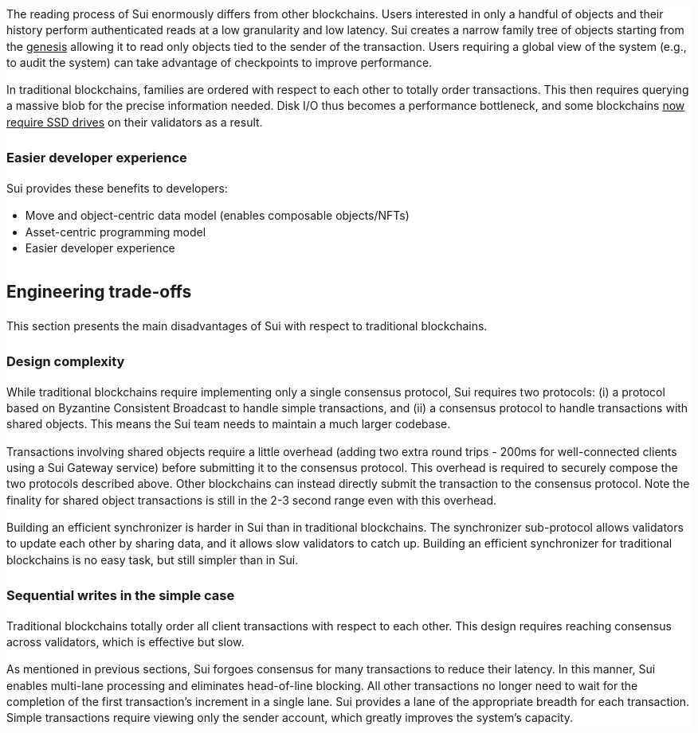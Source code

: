 The reading process of Sui enormously differs from other blockchains. Users interested in only a handful of objects and their history perform authenticated reads  at a low granularity and low latency. Sui creates a narrow family tree of objects starting from the [genesis](https://github.com/MystenLabs/sui/blob/main/doc/src/build/cli-client.md#genesis) allowing it to read only objects tied to the sender of the transaction. Users requiring a global view of the system (e.g., to audit the system) can take advantage of checkpoints to improve performance.

In traditional blockchains, families are ordered with respect to each other to totally order transactions. This then requires querying a massive blob for the precise information needed. Disk I/O thus becomes a performance bottleneck, and some blockchains [now require SSD drives](https://www.usenix.org/system/files/conference/hotstorage18/hotstorage18-paper-raju.pdf) on their validators as a result.

### Easier developer experience

Sui provides these benefits to developers:

* Move and object-centric data model (enables composable objects/NFTs)
* Asset-centric programming model
* Easier developer experience

## Engineering trade-offs

This section presents the main disadvantages of Sui with respect to traditional blockchains.

### Design complexity

While traditional blockchains require implementing only a single consensus protocol, Sui requires two protocols: (i) a protocol based on Byzantine Consistent Broadcast to handle simple transactions, and (ii) a consensus protocol to handle transactions with shared objects. This means the Sui team needs to maintain a much larger codebase.

Transactions involving shared objects require a little overhead (adding two extra round trips - 200ms for well-connected clients using a Sui Gateway service) before submitting it to the consensus protocol. This overhead is required to securely compose the two protocols described above. Other blockchains can instead directly submit the transaction to the consensus protocol. Note the finality for shared object transactions is still in the 2-3 second range even with this overhead.

Building an efficient synchronizer is harder in Sui than in traditional blockchains. The synchronizer sub-protocol allows validators to update each other by sharing data, and it allows slow validators to catch up. Building an efficient synchronizer for traditional blockchains is no easy task, but still simpler than in Sui.

### Sequential writes in the simple case

Traditional blockchains totally order all client transactions with respect to each other. This design requires reaching consensus across validators, which is effective but slow. 

As mentioned in previous sections, Sui forgoes consensus for many transactions to reduce their latency. In this manner, Sui enables multi-lane processing and eliminates head-of-line blocking. All other transactions no longer need to wait for the completion of the first transaction’s increment in a single lane. Sui provides a lane of the appropriate breadth for each transaction. Simple transactions require viewing only the sender account, which greatly improves the system’s capacity.
